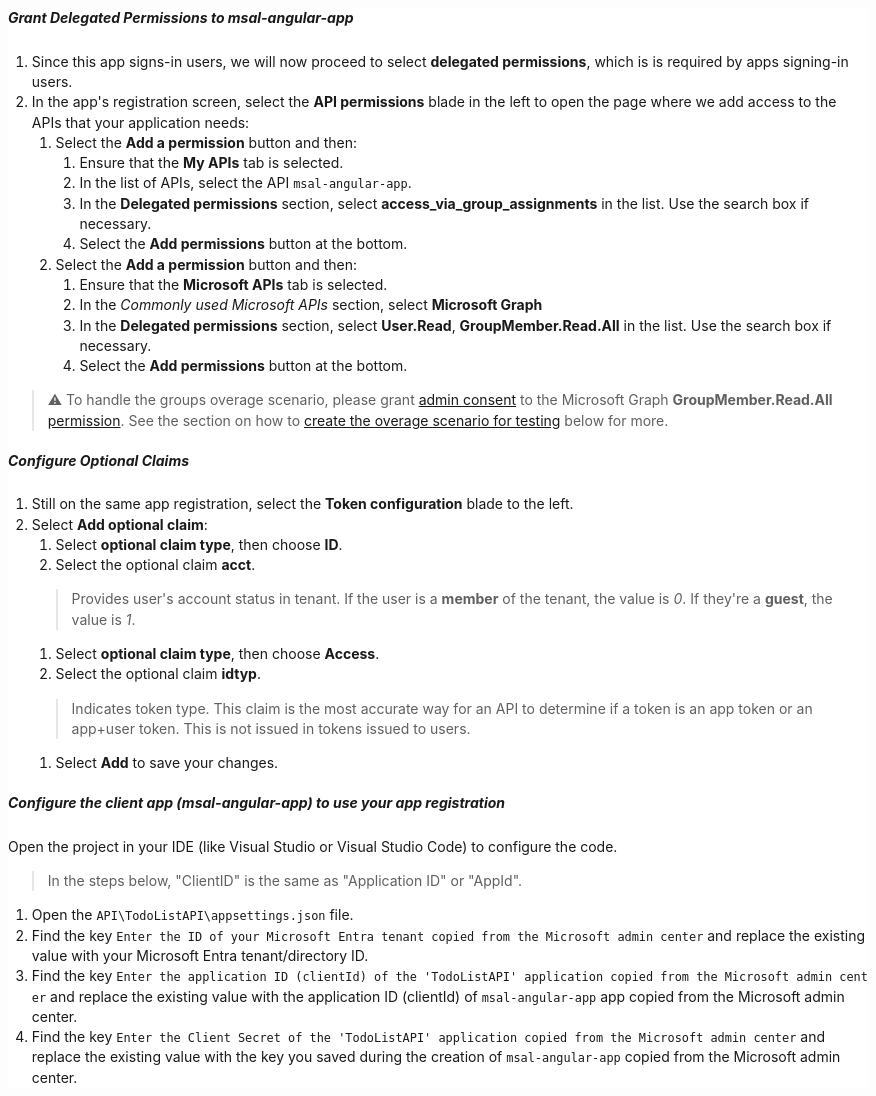 ##### Grant Delegated Permissions to msal-angular-app

1. Since this app signs-in users, we will now proceed to select **delegated permissions**, which is is required by apps signing-in users.
1. In the app's registration screen, select the **API permissions** blade in the left to open the page where we add access to the APIs that your application needs:
    1. Select the **Add a permission** button and then:
        1. Ensure that the **My APIs** tab is selected.
        1. In the list of APIs, select the API `msal-angular-app`.
        1. In the **Delegated permissions** section, select **access_via_group_assignments** in the list. Use the search box if necessary.
        1. Select the **Add permissions** button at the bottom.
    1. Select the **Add a permission** button and then:
        1. Ensure that the **Microsoft APIs** tab is selected.
        1. In the *Commonly used Microsoft APIs* section, select **Microsoft Graph**
        1. In the **Delegated permissions** section, select **User.Read**, **GroupMember.Read.All** in the list. Use the search box if necessary.
        1. Select the **Add permissions** button at the bottom.

> :warning: To handle the groups overage scenario, please grant [admin consent](https://learn.microsoft.com/azure/active-directory/manage-apps/grant-admin-consent?source=recommendations#grant-admin-consent-in-app-registrations) to the Microsoft Graph **GroupMember.Read.All** [permission](https://learn.microsoft.com/graph/permissions-reference). See the section on how to [create the overage scenario for testing](#create-the-overage-scenario-for-testing) below for more.

##### Configure Optional Claims

1. Still on the same app registration, select the **Token configuration** blade to the left.
1. Select **Add optional claim**:
    1. Select **optional claim type**, then choose **ID**.
    1. Select the optional claim **acct**.
    > Provides user's account status in tenant. If the user is a **member** of the tenant, the value is *0*. If they're a **guest**, the value is *1*.
    1. Select **optional claim type**, then choose **Access**.
    1. Select the optional claim **idtyp**.
    > Indicates token type. This claim is the most accurate way for an API to determine if a token is an app token or an app+user token. This is not issued in tokens issued to users.
    1. Select **Add** to save your changes.

##### Configure the client app (msal-angular-app) to use your app registration

Open the project in your IDE (like Visual Studio or Visual Studio Code) to configure the code.

> In the steps below, "ClientID" is the same as "Application ID" or "AppId".

1. Open the `API\TodoListAPI\appsettings.json` file.
1. Find the key `Enter the ID of your Microsoft Entra tenant copied from the Microsoft admin center` and replace the existing value with your Microsoft Entra tenant/directory ID.
1. Find the key `Enter the application ID (clientId) of the 'TodoListAPI' application copied from the Microsoft admin center` and replace the existing value with the application ID (clientId) of `msal-angular-app` app copied from the Microsoft admin center.
1. Find the key `Enter the Client Secret of the 'TodoListAPI' application copied from the Microsoft admin center` and replace the existing value with the key you saved during the creation of `msal-angular-app` copied from the Microsoft admin center.
